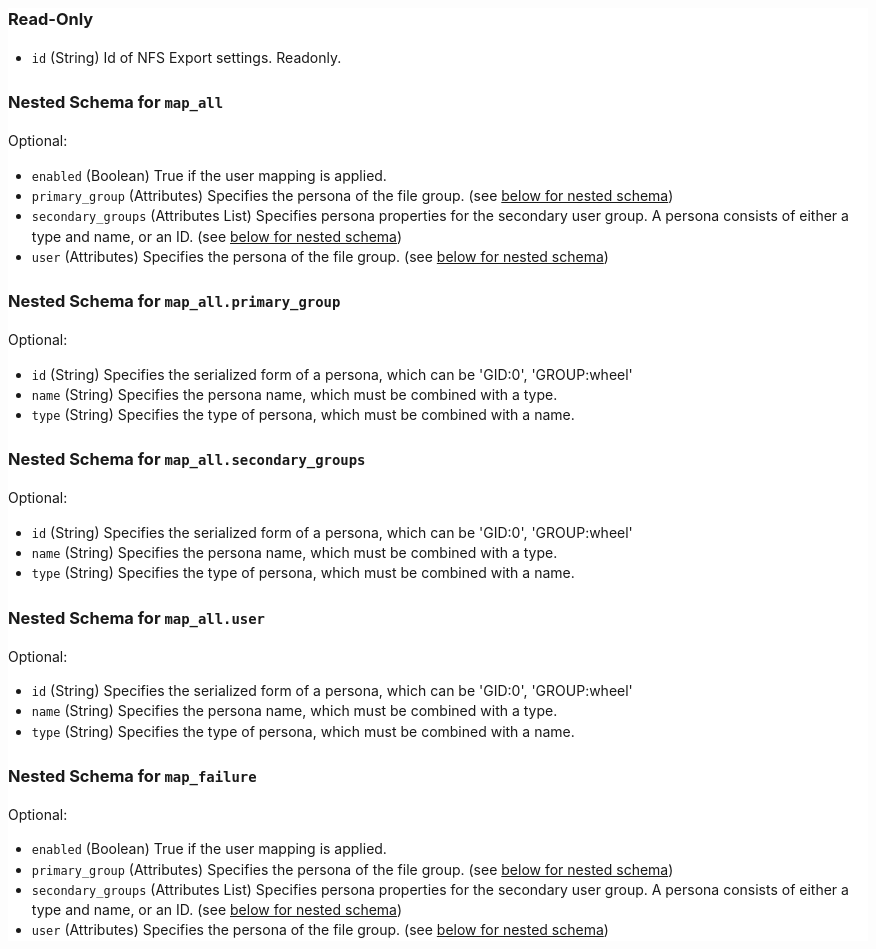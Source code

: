 ### Read-Only

- `id` (String) Id of NFS Export settings. Readonly.

<a id="nestedatt--map_all"></a>
### Nested Schema for `map_all`

Optional:

- `enabled` (Boolean) True if the user mapping is applied.
- `primary_group` (Attributes) Specifies the persona of the file group. (see [below for nested schema](#nestedatt--map_all--primary_group))
- `secondary_groups` (Attributes List) Specifies persona properties for the secondary user group. A persona consists of either a type and name, or an ID. (see [below for nested schema](#nestedatt--map_all--secondary_groups))
- `user` (Attributes) Specifies the persona of the file group. (see [below for nested schema](#nestedatt--map_all--user))

<a id="nestedatt--map_all--primary_group"></a>
### Nested Schema for `map_all.primary_group`

Optional:

- `id` (String) Specifies the serialized form of a persona, which can be 'GID:0', 'GROUP:wheel'
- `name` (String) Specifies the persona name, which must be combined with a type.
- `type` (String) Specifies the type of persona, which must be combined with a name.


<a id="nestedatt--map_all--secondary_groups"></a>
### Nested Schema for `map_all.secondary_groups`

Optional:

- `id` (String) Specifies the serialized form of a persona, which can be 'GID:0', 'GROUP:wheel'
- `name` (String) Specifies the persona name, which must be combined with a type.
- `type` (String) Specifies the type of persona, which must be combined with a name.


<a id="nestedatt--map_all--user"></a>
### Nested Schema for `map_all.user`

Optional:

- `id` (String) Specifies the serialized form of a persona, which can be 'GID:0', 'GROUP:wheel'
- `name` (String) Specifies the persona name, which must be combined with a type.
- `type` (String) Specifies the type of persona, which must be combined with a name.



<a id="nestedatt--map_failure"></a>
### Nested Schema for `map_failure`

Optional:

- `enabled` (Boolean) True if the user mapping is applied.
- `primary_group` (Attributes) Specifies the persona of the file group. (see [below for nested schema](#nestedatt--map_failure--primary_group))
- `secondary_groups` (Attributes List) Specifies persona properties for the secondary user group. A persona consists of either a type and name, or an ID. (see [below for nested schema](#nestedatt--map_failure--secondary_groups))
- `user` (Attributes) Specifies the persona of the file group. (see [below for nested schema](#nestedatt--map_failure--user))
